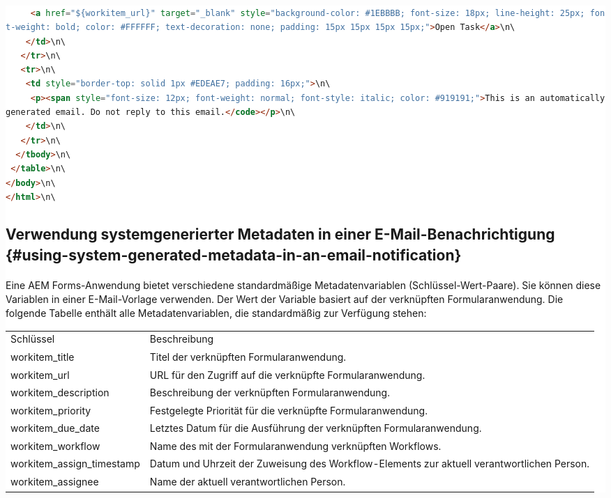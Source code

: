 ```html
     <a href="${workitem_url}" target="_blank" style="background-color: #1EBBBB; font-size: 18px; line-height: 25px; font-weight: bold; color: #FFFFFF; text-decoration: none; padding: 15px 15px 15px 15px;">Open Task</a>\n\
    </td>\n\
   </tr>\n\
   <tr>\n\
    <td style="border-top: solid 1px #EDEAE7; padding: 16px;">\n\
     <p><span style="font-size: 12px; font-weight: normal; font-style: italic; color: #919191;">This is an automatically generated email. Do not reply to this email.</code></p>\n\
    </td>\n\
   </tr>\n\
  </tbody>\n\
 </table>\n\
</body>\n\
</html>\n\
```

## Verwendung systemgenerierter Metadaten in einer E-Mail-Benachrichtigung {#using-system-generated-metadata-in-an-email-notification}

Eine AEM Forms-Anwendung bietet verschiedene standardmäßige Metadatenvariablen (Schlüssel-Wert-Paare). Sie können diese Variablen in einer E-Mail-Vorlage verwenden. Der Wert der Variable basiert auf der verknüpften Formularanwendung. Die folgende Tabelle enthält alle Metadatenvariablen, die standardmäßig zur Verfügung stehen:

<table>
 <tbody> 
  <tr> 
   <td>Schlüssel</td> 
   <td>Beschreibung</td> 
  </tr> 
  <tr> 
   <td>workitem_title</td> 
   <td>Titel der verknüpften Formularanwendung.</td> 
  </tr> 
  <tr> 
   <td>workitem_url</td> 
   <td>URL für den Zugriff auf die verknüpfte Formularanwendung.</td> 
  </tr> 
  <tr> 
   <td>workitem_description</td> 
   <td>Beschreibung der verknüpften Formularanwendung.</td> 
  </tr> 
  <tr> 
   <td>workitem_priority</td> 
   <td>Festgelegte Priorität für die verknüpfte Formularanwendung.</td> 
  </tr> 
  <tr> 
   <td>workitem_due_date</td> 
   <td>Letztes Datum für die Ausführung der verknüpften Formularanwendung.</td> 
  </tr> 
  <tr> 
   <td>workitem_workflow</td> 
   <td>Name des mit der Formularanwendung verknüpften Workflows.</td> 
  </tr> 
  <tr> 
   <td>workitem_assign_timestamp</td> 
   <td>Datum und Uhrzeit der Zuweisung des Workflow-Elements zur aktuell verantwortlichen Person.</td> 
  </tr> 
  <tr> 
   <td>workitem_assignee</td> 
   <td>Name der aktuell verantwortlichen Person.</td> 